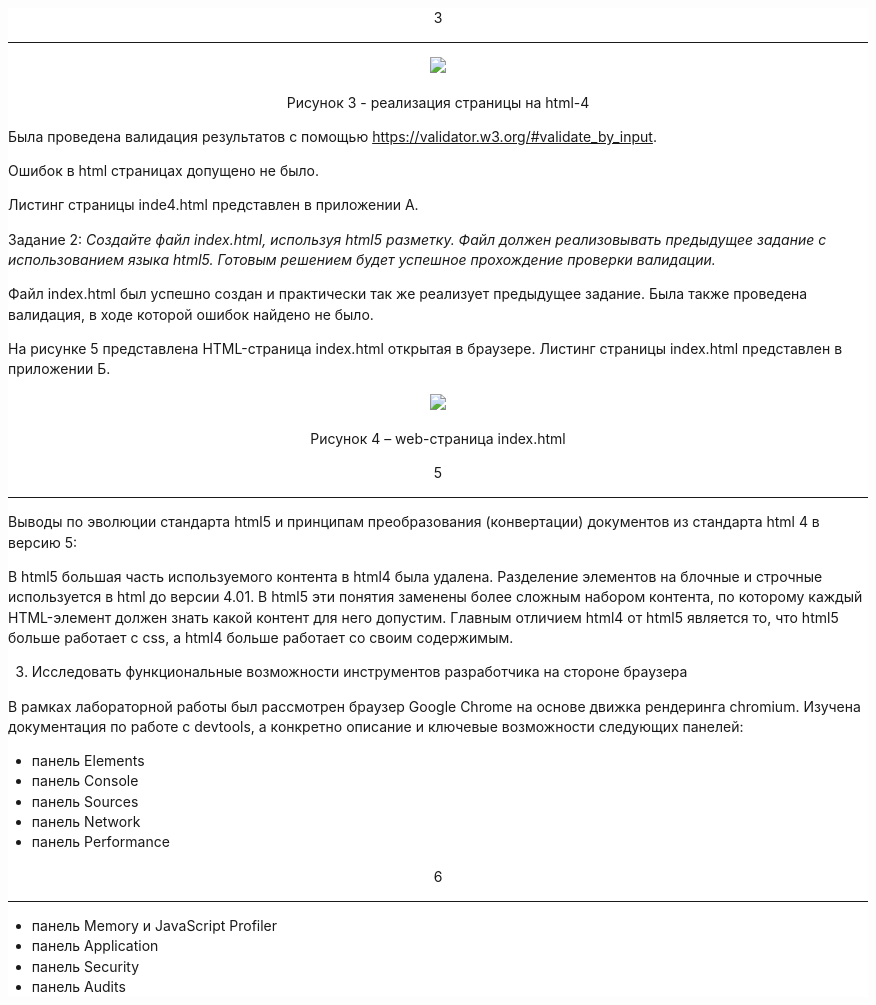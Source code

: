 <p align = center>3

_________
<p align=center><img src=./lab1./pictures/Z1index4.png></p>

<p align = center>Рисунок 3 - реализация страницы на html-4


Была проведена валидация результатов с помощью <https://validator.w3.org/#validate_by_input>. 

Ошибок в html страницах допущено не было.

Листинг страницы inde4.html представлен в приложении А.

Задание 2: *Создайте файл index.html, используя html5 разметку. Файл должен реализовывать предыдущее задание с использованием языка html5. Готовым решением будет успешное прохождение проверки валидации.*

Файл index.html был успешно создан и практически так же реализует предыдущее задание. Была также проведена валидация, в ходе которой ошибок найдено не было.

На рисунке 5 представлена HTML-страница index.html открытая в браузере. Листинг страницы index.html представлен в приложении Б.

<p align=center><img src=./lab1./pictures/Z2index.png></p>

<p align = center>Рисунок 4 – web-страница index.html

<p align = center>5

__________________________

Выводы по эволюции стандарта html5 и принципам преобразования (конвертации) документов из стандарта html 4 в версию 5: 

В html5 большая часть используемого контента в html4 была удалена. Разделение элементов на блочные и строчные используется в html до версии 4.01. В html5 эти понятия заменены более сложным набором контента, по которому каждый HTML-элемент должен знать какой контент для него допустим. Главным отличием html4 от html5 является то, что html5 больше работает с css, а html4 больше работает со своим содержимым. 


3. Исследовать функциональные возможности инструментов разработчика на стороне браузера

В рамках лабораторной работы был рассмотрен браузер Google Chrome на основе движка рендеринга chromium. Изучена документация по работе с devtools, а конкретно описание и ключевые возможности следующих панелей:

- панель Elements
- панель Console
- панель Sources
- панель Network
- панель Performance

<p align = center>6

__________________________
- панель Memory и JavaScript Profiler
- панель Application
- панель Security
- панель Audits
